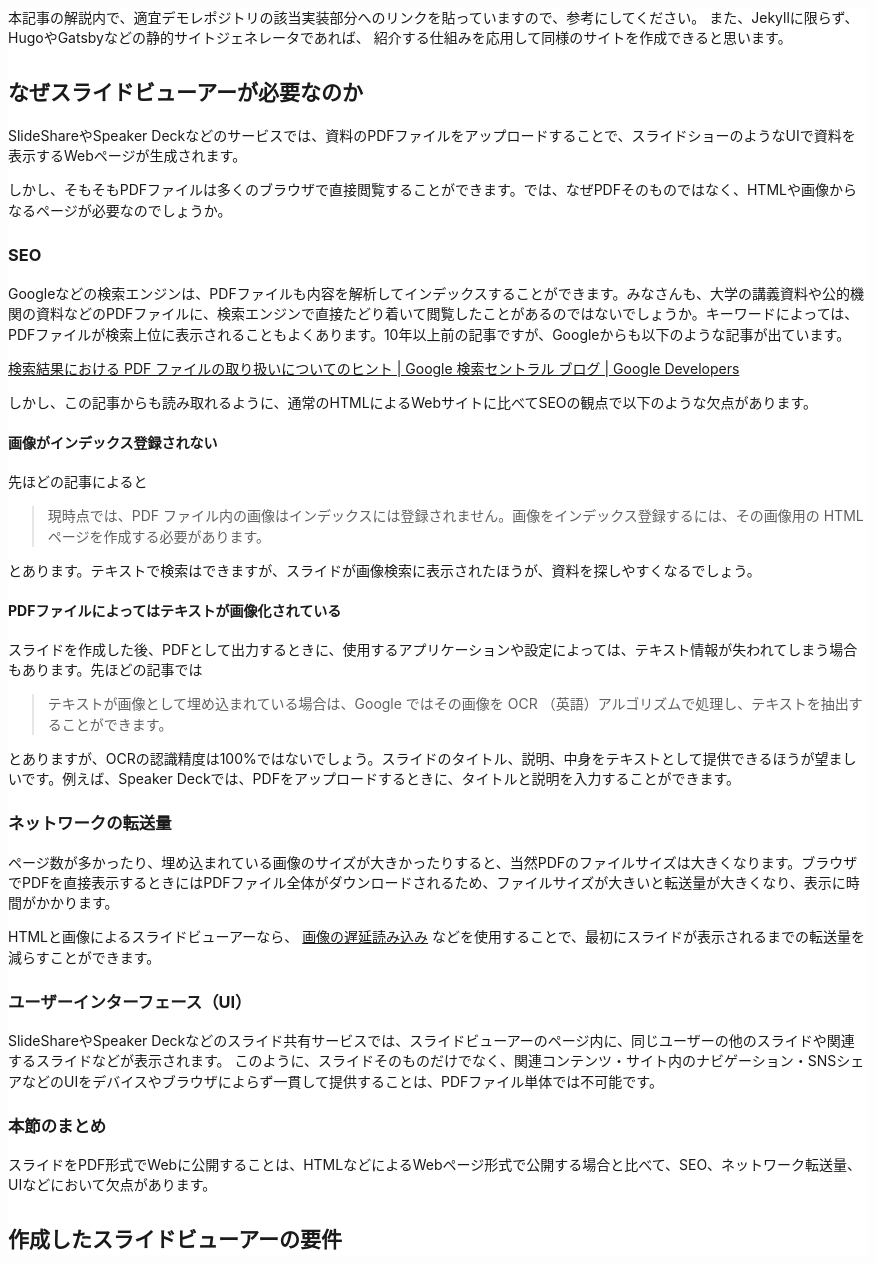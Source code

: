 本記事の解説内で、適宜デモレポジトリの該当実装部分へのリンクを貼っていますので、参考にしてください。
また、Jekyllに限らず、HugoやGatsbyなどの静的サイトジェネレータであれば、
紹介する仕組みを応用して同様のサイトを作成できると思います。


## なぜスライドビューアーが必要なのか
SlideShareやSpeaker Deckなどのサービスでは、資料のPDFファイルをアップロードすることで、スライドショーのようなUIで資料を表示するWebページが生成されます。

しかし、そもそもPDFファイルは多くのブラウザで直接閲覧することができます。では、なぜPDFそのものではなく、HTMLや画像からなるページが必要なのでしょうか。

### SEO

Googleなどの検索エンジンは、PDFファイルも内容を解析してインデックスすることができます。みなさんも、大学の講義資料や公的機関の資料などのPDFファイルに、検索エンジンで直接たどり着いて閲覧したことがあるのではないでしょうか。キーワードによっては、PDFファイルが検索上位に表示されることもよくあります。10年以上前の記事ですが、Googleからも以下のような記事が出ています。

[検索結果における PDF ファイルの取り扱いについてのヒント | Google 検索セントラル ブログ | Google Developers](https://developers.google.com/search/blog/2011/09/pdfs-in-google-search-results?hl=ja)

しかし、この記事からも読み取れるように、通常のHTMLによるWebサイトに比べてSEOの観点で以下のような欠点があります。

#### 画像がインデックス登録されない

先ほどの記事によると

> 現時点では、PDF ファイル内の画像はインデックスには登録されません。画像をインデックス登録するには、その画像用の HTML ページを作成する必要があります。

とあります。テキストで検索はできますが、スライドが画像検索に表示されたほうが、資料を探しやすくなるでしょう。

#### PDFファイルによってはテキストが画像化されている

スライドを作成した後、PDFとして出力するときに、使用するアプリケーションや設定によっては、テキスト情報が失われてしまう場合もあります。先ほどの記事では

> テキストが画像として埋め込まれている場合は、Google ではその画像を OCR （英語）アルゴリズムで処理し、テキストを抽出することができます。

とありますが、OCRの認識精度は100%ではないでしょう。スライドのタイトル、説明、中身をテキストとして提供できるほうが望ましいです。例えば、Speaker Deckでは、PDFをアップロードするときに、タイトルと説明を入力することができます。

### ネットワークの転送量

ページ数が多かったり、埋め込まれている画像のサイズが大きかったりすると、当然PDFのファイルサイズは大きくなります。ブラウザでPDFを直接表示するときにはPDFファイル全体がダウンロードされるため、ファイルサイズが大きいと転送量が大きくなり、表示に時間がかかります。

HTMLと画像によるスライドビューアーなら、 [画像の遅延読み込み](https://web.dev/i18n/ja/lazy-loading/) などを使用することで、最初にスライドが表示されるまでの転送量を減らすことができます。

### ユーザーインターフェース（UI）

SlideShareやSpeaker Deckなどのスライド共有サービスでは、スライドビューアーのページ内に、同じユーザーの他のスライドや関連するスライドなどが表示されます。
このように、スライドそのものだけでなく、関連コンテンツ・サイト内のナビゲーション・SNSシェアなどのUIをデバイスやブラウザによらず一貫して提供することは、PDFファイル単体では不可能です。

### 本節のまとめ

スライドをPDF形式でWebに公開することは、HTMLなどによるWebページ形式で公開する場合と比べて、SEO、ネットワーク転送量、UIなどにおいて欠点があります。

## 作成したスライドビューアーの要件
